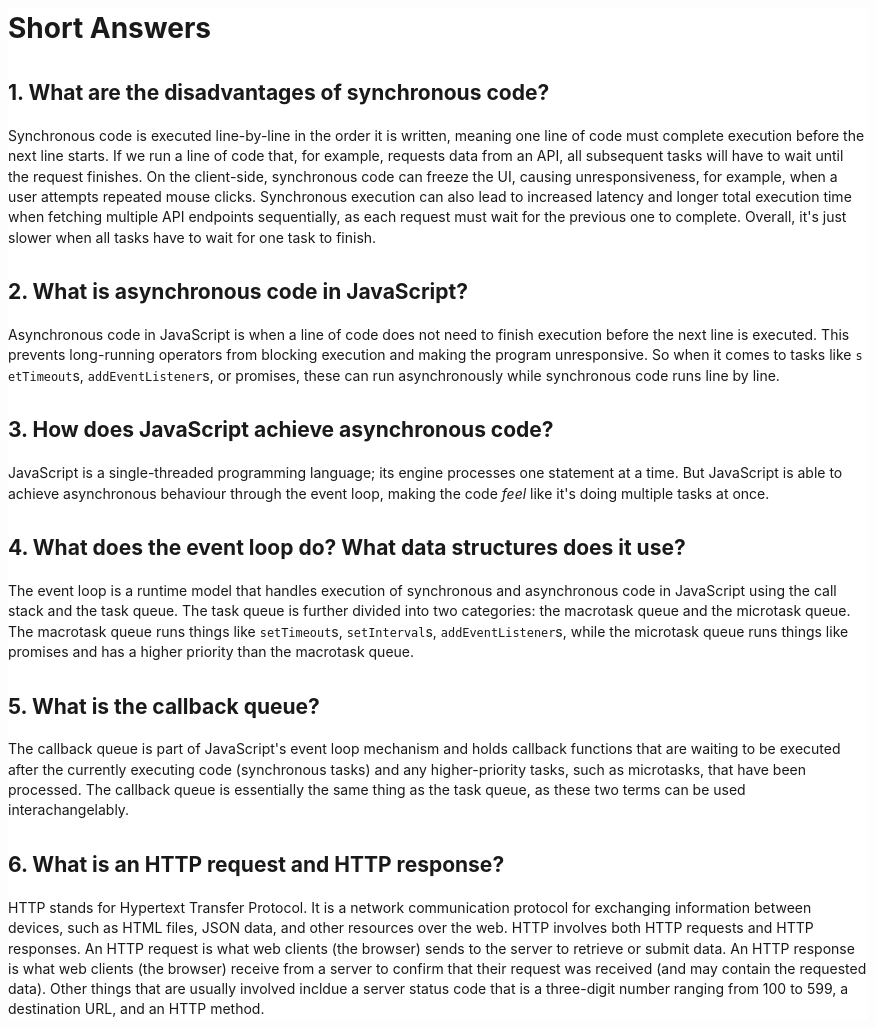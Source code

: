 # Short Answers

## 1. What are the disadvantages of synchronous code?

Synchronous code is executed line-by-line in the order it is written, meaning one line of code must complete execution before the next line starts. If we run a line of code that, for example, requests data from an API, all subsequent tasks will have to wait until the request finishes. On the client-side, synchronous code can freeze the UI, causing unresponsiveness, for example, when a user attempts repeated mouse clicks. Synchronous execution can also lead to increased latency and longer total execution time when fetching multiple API endpoints sequentially, as each request must wait for the previous one to complete. Overall, it's just slower when all tasks have to wait for one task to finish.

## 2. What is asynchronous code in JavaScript?

Asynchronous code in JavaScript is when a line of code does not need to finish execution before the next line is executed. This prevents long-running operators from blocking execution and making the program unresponsive. So when it comes to tasks like `setTimeout`s, `addEventListener`s, or promises, these can run asynchronously while synchronous code runs line by line.

## 3. How does JavaScript achieve asynchronous code?

JavaScript is a single-threaded programming language; its engine processes one statement at a time. But JavaScript is able to achieve asynchronous behaviour through the event loop, making the code *feel* like it's doing multiple tasks at once.

## 4. What does the event loop do? What data structures does it use?

The event loop is a runtime model that handles execution of synchronous and asynchronous code in JavaScript using the call stack and the task queue. The task queue is further divided into two categories: the macrotask queue and the microtask queue. The macrotask queue runs things like `setTimeout`s, `setInterval`s, `addEventListener`s, while the microtask queue runs things like promises and has a higher priority than the macrotask queue.

## 5. What is the callback queue?

The callback queue is part of JavaScript's event loop mechanism and holds callback functions that are waiting to be executed after the currently executing code (synchronous tasks) and any higher-priority tasks, such as microtasks, that have been processed. The callback queue is essentially the same thing as the task queue, as these two terms can be used interachangelably.

## 6. What is an HTTP request and HTTP response?

HTTP stands for Hypertext Transfer Protocol. It is a network communication protocol for exchanging information between devices, such as HTML files, JSON data, and other resources over the web. HTTP involves both HTTP requests and HTTP responses. An HTTP request is what web clients (the browser) sends to the server to retrieve or submit data. An HTTP response is what web clients (the browser) receive from a server to confirm that their request was received (and may contain the requested data). Other things that are usually involved incldue a server status code that is a three-digit number ranging from 100 to 599, a destination URL, and an HTTP method.
